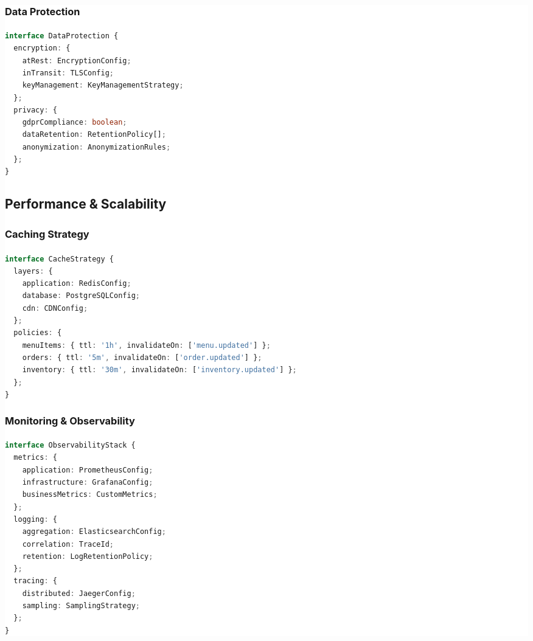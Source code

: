 ### Data Protection

```typescript
interface DataProtection {
  encryption: {
    atRest: EncryptionConfig;
    inTransit: TLSConfig;
    keyManagement: KeyManagementStrategy;
  };
  privacy: {
    gdprCompliance: boolean;
    dataRetention: RetentionPolicy[];
    anonymization: AnonymizationRules;
  };
}
```

## Performance & Scalability

### Caching Strategy

```typescript
interface CacheStrategy {
  layers: {
    application: RedisConfig;
    database: PostgreSQLConfig;
    cdn: CDNConfig;
  };
  policies: {
    menuItems: { ttl: '1h', invalidateOn: ['menu.updated'] };
    orders: { ttl: '5m', invalidateOn: ['order.updated'] };
    inventory: { ttl: '30m', invalidateOn: ['inventory.updated'] };
  };
}
```

### Monitoring & Observability

```typescript
interface ObservabilityStack {
  metrics: {
    application: PrometheusConfig;
    infrastructure: GrafanaConfig;
    businessMetrics: CustomMetrics;
  };
  logging: {
    aggregation: ElasticsearchConfig;
    correlation: TraceId;
    retention: LogRetentionPolicy;
  };
  tracing: {
    distributed: JaegerConfig;
    sampling: SamplingStrategy;
  };
}
```
